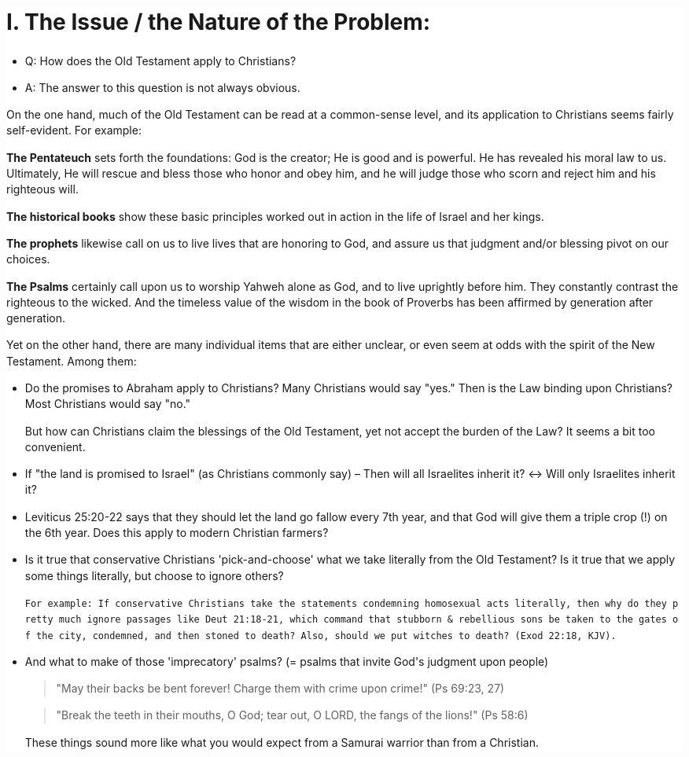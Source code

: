 
# I. The Issue / the Nature of the Problem:

- Q: How does the Old Testament apply to Christians?

- A: The answer to this question is not always obvious.

On the one hand, much of the Old Testament can be read at a common-sense level, and its application to Christians seems fairly self-evident. For example:

**The Pentateuch** sets forth the foundations: God is the creator; He is good and is powerful. He has revealed his moral law to us. Ultimately, He will rescue and bless those who honor and obey him, and he will judge those who scorn and reject him and his righteous will.

**The historical books** show these basic principles worked out in action in the life of Israel and her kings.

**The prophets** likewise call on us to live lives that are honoring to God, and assure us that judgment and/or blessing pivot on our choices.

**The Psalms** certainly call upon us to worship Yahweh alone as God, and to live uprightly before him. They constantly contrast the righteous to the wicked. And the timeless value of the wisdom in the book of Proverbs has been affirmed by generation after generation.

Yet on the other hand, there are many individual items that are either unclear, or even seem at odds with the spirit of the New Testament. Among them:

* Do the promises to Abraham apply to Christians? Many Christians would say "yes." Then is the Law binding upon Christians? Most Christians would say "no."

   But how can Christians claim the blessings of the Old Testament, yet not accept the burden of the Law? It seems a bit too convenient.

* If "the land is promised to Israel" (as Christians commonly say) – Then will all Israelites inherit it? ↔ Will only Israelites inherit it?

* Leviticus 25:20-22 says that they should let the land go fallow every 7th year, and that God will give
them a triple crop (!) on the 6th year. Does this apply to modern Christian farmers?

* Is it true that conservative Christians 'pick-and-choose' what we take literally from the Old Testament? Is it true that we apply some things literally, but choose to ignore others?

   ```
   For example: If conservative Christians take the statements condemning homosexual acts literally, then why do they pretty much ignore passages like Deut 21:18-21, which command that stubborn & rebellious sons be taken to the gates of the city, condemned, and then stoned to death? Also, should we put witches to death? (Exod 22:18, KJV).
   ```

* And what to make of those 'imprecatory' psalms? (= psalms that invite God's judgment upon people)

   > "May their backs be bent forever!
   Charge them with crime upon crime!" (Ps 69:23, 27)

   > "Break the teeth in their mouths, O God; tear out, O LORD, the fangs of the lions!" (Ps 58:6)

   These things sound more like what you would expect from a Samurai warrior than from a Christian.
